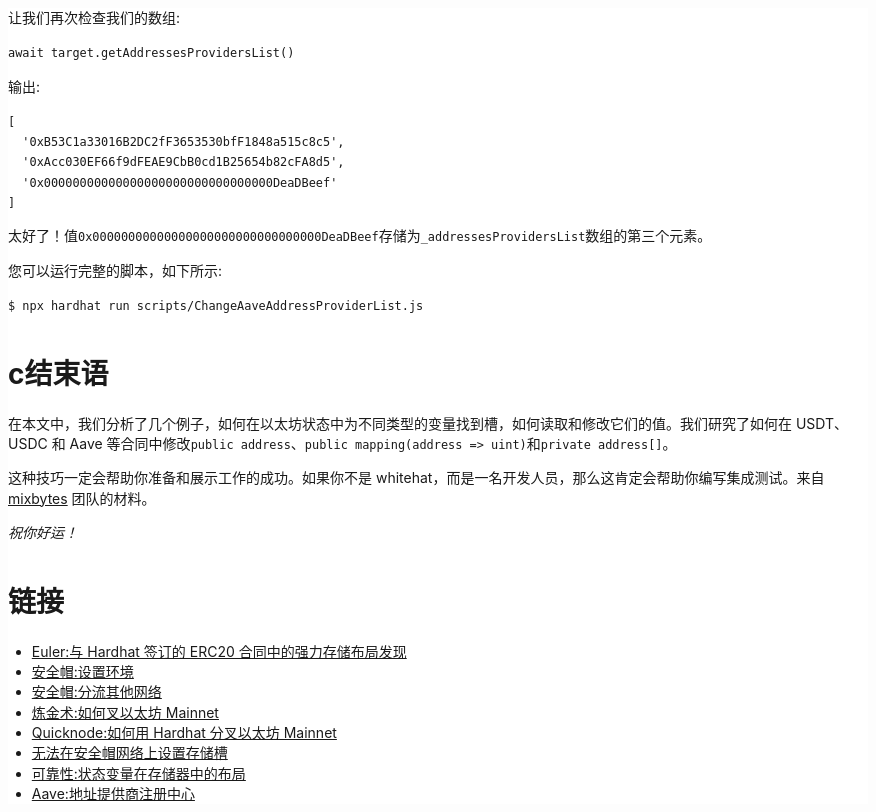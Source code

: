 让我们再次检查我们的数组:

```
await target.getAddressesProvidersList()
```

输出:

```
[
  '0xB53C1a33016B2DC2fF3653530bfF1848a515c8c5',
  '0xAcc030EF66f9dFEAE9CbB0cd1B25654b82cFA8d5',
  '0x00000000000000000000000000000000DeaDBeef'
]
```

太好了！值`0x00000000000000000000000000000000DeaDBeef`存储为`_addressesProvidersList`数组的第三个元素。

您可以运行完整的脚本，如下所示:

```
$ npx hardhat run scripts/ChangeAaveAddressProviderList.js
```

# с结束语

在本文中，我们分析了几个例子，如何在以太坊状态中为不同类型的变量找到槽，如何读取和修改它们的值。我们研究了如何在 USDT、USDC 和 Aave 等合同中修改`public address`、`public mapping(address => uint)`和`private address[]`。

这种技巧一定会帮助你准备和展示工作的成功。如果你不是 whitehat，而是一名开发人员，那么这肯定会帮助你编写集成测试。来自 [mixbytes](https://mixbytes.io) 团队的材料。

*祝你好运！*

# 链接

*   [Euler:与 Hardhat 签订的 ERC20 合同中的强力存储布局发现](https://blog.euler.finance/brute-force-storage-layout-discovery-in-erc20-contracts-with-hardhat-7ff9342143ed)
*   [安全帽:设置环境](https://hardhat.org/tutorial/setting-up-the-environment)
*   [安全帽:分流其他网络](https://hardhat.org/hardhat-network/docs/guides/forking-other-networks)
*   [炼金术:如何叉以太坊 Mainnet](https://docs.alchemy.com/alchemy/guides/how-to-fork-ethereum-mainnet)
*   [Quicknode:如何用 Hardhat 分叉以太坊 Mainnet](https://www.quicknode.com/guides/web3-sdks/how-to-fork-ethereum-mainnet-with-hardhat)
*   [无法在安全帽网络上设置存储槽](https://ethereum.stackexchange.com/questions/129645/not-able-to-set-storage-slot-on-hardhat-network)
*   [可靠性:状态变量在存储器中的布局](https://docs.soliditylang.org/en/latest/internals/layout_in_storage.html)
*   [Aave:地址提供商注册中心](https://docs.aave.com/developers/v/2.0/the-core-protocol/addresses-provider-registry)